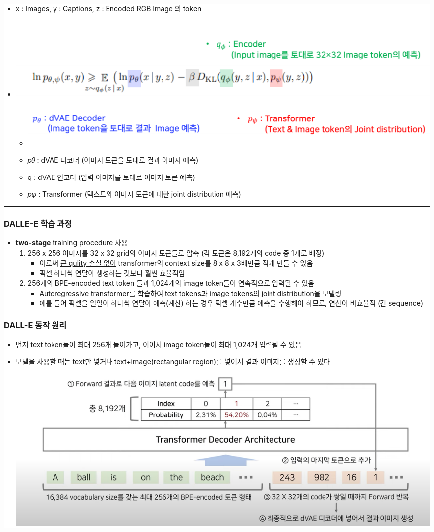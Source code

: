   - x : Images, y : Captions, z : Encoded RGB Image 의 token

- ![image-20220903150658070](Dall-e-imgaes/image-20220903150658070.png)

  - ![image-20220903150712226](Dall-e-imgaes/image-20220903150712226.png)

  - 𝑝𝜃 : dVAE 디코더 (이미지 토큰을 토대로 결과 이미지 예측)
  - q : dVAE 인코더 (입력 이미지를 토대로 이미지 토큰 예측)
  - 𝑝𝜓 : Transformer (텍스트와 이미지 토큰에 대한 joint distribution 예측)



----

### DALLE-E 학습 과정

- **two-stage** training procedure 사용
  1. 256 x 256 이미지를 32 x 32 grid의 이미지 토큰들로 압축 (각 토큰은 8,192개의 code 중 1개로 배정)
     - 이로써 <u>큰 qulity 손실 없이</u> transformer의 context size를 8 x 8 x 3배만큼 적게 만들 수 있음
     - 픽셀 하나씩 연달아 생성하는 것보다 훨씬 효율적임
  2. 256개의 BPE-encoded text token 들과 1,024개의 image token들이 연속적으로 입력될 수 있음
     - Autoregressive transformer를 학습하여 text tokens과 image tokens의 joint distribution을 모델링
     - 예를 들어 픽셀을 일일이 하나씩 연달아 예측(계산) 하는 경우 픽셀 개수만큼 예측을 수행해야 하므로, 연산이 비효율적 (긴 sequence)



### DALL-E 동작 원리

- 먼저 text token들이 최대 256개 들어가고, 이어서 image token들이 최대 1,024개 입력될 수 있음

- 모델을 사용할 때는 text만 넣거나 text+image(rectangular region)를 넣어서 결과 이미지를 생성할 수 있다

  ![image-20220904230127853](Dall-e-imgaes/image-20220904230127853.png)
